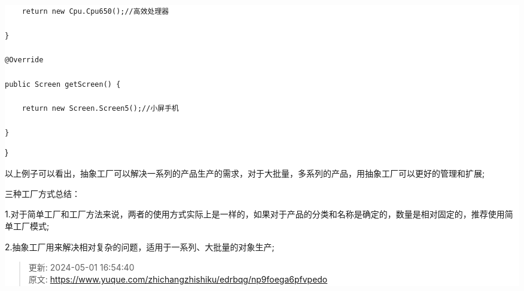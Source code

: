         return new Cpu.Cpu650();//高效处理器

    }

    @Override

    public Screen getScreen() {

        return new Screen.Screen5();//小屏手机

    }

}

以上例子可以看出，抽象工厂可以解决一系列的产品生产的需求，对于大批量，多系列的产品，用抽象工厂可以更好的管理和扩展;



三种工厂方式总结：

1.对于简单工厂和工厂方法来说，两者的使用方式实际上是一样的，如果对于产品的分类和名称是确定的，数量是相对固定的，推荐使用简单工厂模式;



2.抽象工厂用来解决相对复杂的问题，适用于一系列、大批量的对象生产;



> 更新: 2024-05-01 16:54:40  
> 原文: <https://www.yuque.com/zhichangzhishiku/edrbqg/np9foega6pfvpedo>